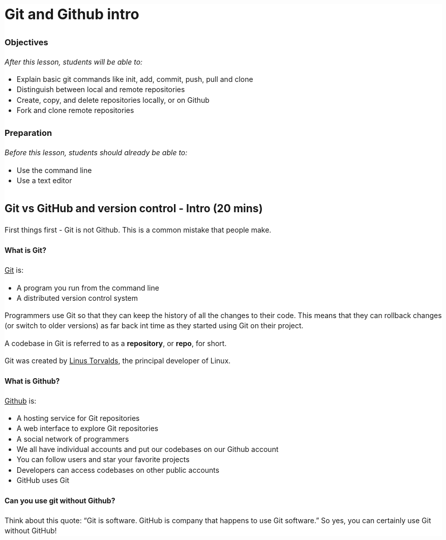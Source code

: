 # Git and Github intro

### Objectives
*After this lesson, students will be able to:*

- Explain basic git commands like init, add, commit, push, pull and clone
- Distinguish between local and remote repositories
- Create, copy, and delete repositories locally, or on Github
- Fork and clone remote repositories


### Preparation
*Before this lesson, students should already be able to:*

- Use the command line
- Use a text editor

## Git vs GitHub and version control - Intro (20 mins)


First things first - Git is not Github. This is a common mistake that people make.


#### What is Git?

[Git](https://git-scm.com/) is:

- A program you run from the command line
- A distributed version control system

Programmers use Git so that they can keep the history of all the changes to their code. This means that they can rollback changes (or switch to older versions) as far back int time as they started using Git on their project.

A codebase in Git is referred to as a **repository**, or **repo**, for short.

Git was created by [Linus Torvalds](https://en.wikipedia.org/wiki/Linus_Torvalds), the principal developer of Linux.

#### What is Github?

[Github](https://github.com/) is:

- A hosting service for Git repositories
- A web interface to explore Git repositories
- A social network of programmers
- We all have individual accounts and put our codebases on our Github account
- You can follow users and star your favorite projects
- Developers can access codebases on other public accounts
- GitHub uses Git

#### Can you use git without Github?

Think about this quote: “Git is software. GitHub is company that happens to use Git software.”  So yes, you can certainly use Git without GitHub!
